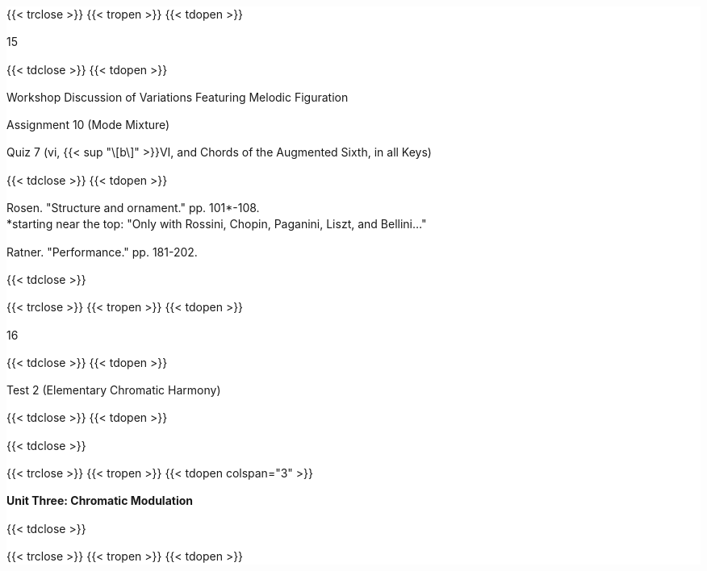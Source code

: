 {{< trclose >}}
{{< tropen >}}
{{< tdopen >}}


15


{{< tdclose >}}
{{< tdopen >}}


Workshop Discussion of Variations Featuring Melodic Figuration

Assignment 10 (Mode Mixture)

Quiz 7 (vi, {{< sup "\\[b\\]" >}}VI, and Chords of the Augmented Sixth, in all Keys)


{{< tdclose >}}
{{< tdopen >}}


Rosen. "Structure and ornament." pp. 101\*-108.  
\*starting near the top: "Only with Rossini, Chopin, Paganini, Liszt, and Bellini…"

Ratner. "Performance." pp. 181-202.


{{< tdclose >}}

{{< trclose >}}
{{< tropen >}}
{{< tdopen >}}


16


{{< tdclose >}}
{{< tdopen >}}


Test 2 (Elementary Chromatic Harmony)


{{< tdclose >}}
{{< tdopen >}}

{{< tdclose >}}

{{< trclose >}}
{{< tropen >}}
{{< tdopen colspan="3" >}}


**Unit Three: Chromatic Modulation**


{{< tdclose >}}

{{< trclose >}}
{{< tropen >}}
{{< tdopen >}}
